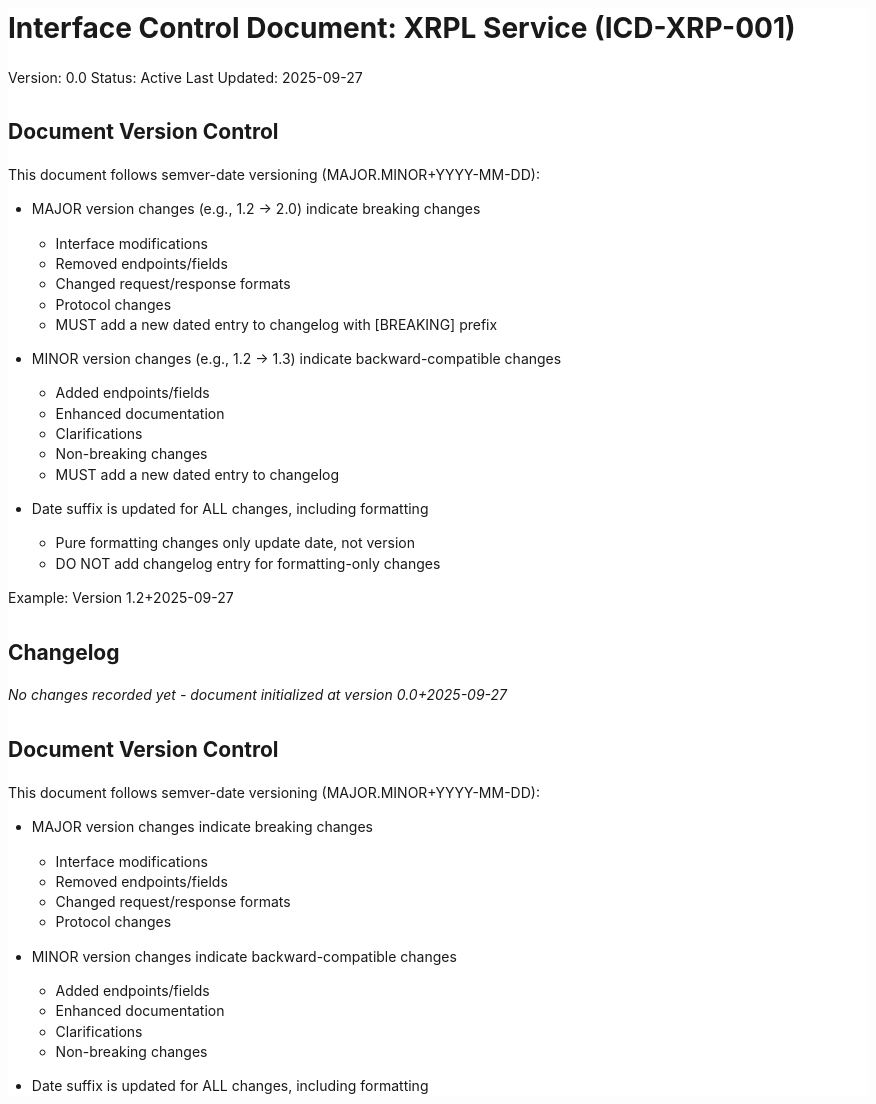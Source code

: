 # Interface Control Document: XRPL Service (ICD-XRP-001)

Version: 0.0
Status: Active
Last Updated: 2025-09-27

## Document Version Control

This document follows semver-date versioning (MAJOR.MINOR+YYYY-MM-DD):

- MAJOR version changes (e.g., 1.2 -> 2.0) indicate breaking changes
  * Interface modifications
  * Removed endpoints/fields
  * Changed request/response formats
  * Protocol changes
  * MUST add a new dated entry to changelog with [BREAKING] prefix

- MINOR version changes (e.g., 1.2 -> 1.3) indicate backward-compatible changes
  * Added endpoints/fields
  * Enhanced documentation
  * Clarifications
  * Non-breaking changes
  * MUST add a new dated entry to changelog

- Date suffix is updated for ALL changes, including formatting
  * Pure formatting changes only update date, not version
  * DO NOT add changelog entry for formatting-only changes

Example: Version 1.2+2025-09-27

## Changelog

_No changes recorded yet - document initialized at version 0.0+2025-09-27_


## Document Version Control

This document follows semver-date versioning (MAJOR.MINOR+YYYY-MM-DD):

- MAJOR version changes indicate breaking changes
  * Interface modifications
  * Removed endpoints/fields
  * Changed request/response formats
  * Protocol changes

- MINOR version changes indicate backward-compatible changes
  * Added endpoints/fields
  * Enhanced documentation
  * Clarifications
  * Non-breaking changes

- Date suffix is updated for ALL changes, including formatting
